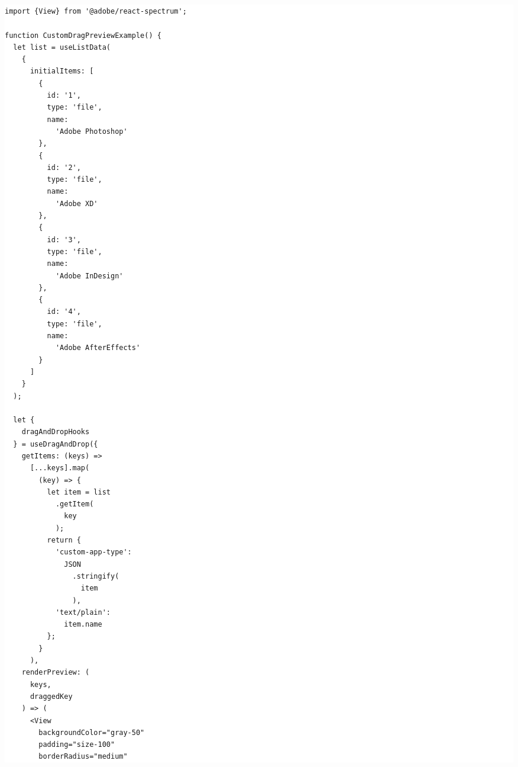 ```
import {View} from '@adobe/react-spectrum';

function CustomDragPreviewExample() {
  let list = useListData(
    {
      initialItems: [
        {
          id: '1',
          type: 'file',
          name:
            'Adobe Photoshop'
        },
        {
          id: '2',
          type: 'file',
          name:
            'Adobe XD'
        },
        {
          id: '3',
          type: 'file',
          name:
            'Adobe InDesign'
        },
        {
          id: '4',
          type: 'file',
          name:
            'Adobe AfterEffects'
        }
      ]
    }
  );

  let {
    dragAndDropHooks
  } = useDragAndDrop({
    getItems: (keys) =>
      [...keys].map(
        (key) => {
          let item = list
            .getItem(
              key
            );
          return {
            'custom-app-type':
              JSON
                .stringify(
                  item
                ),
            'text/plain':
              item.name
          };
        }
      ),
    renderPreview: (
      keys,
      draggedKey
    ) => (
      <View
        backgroundColor="gray-50"
        padding="size-100"
        borderRadius="medium"
```